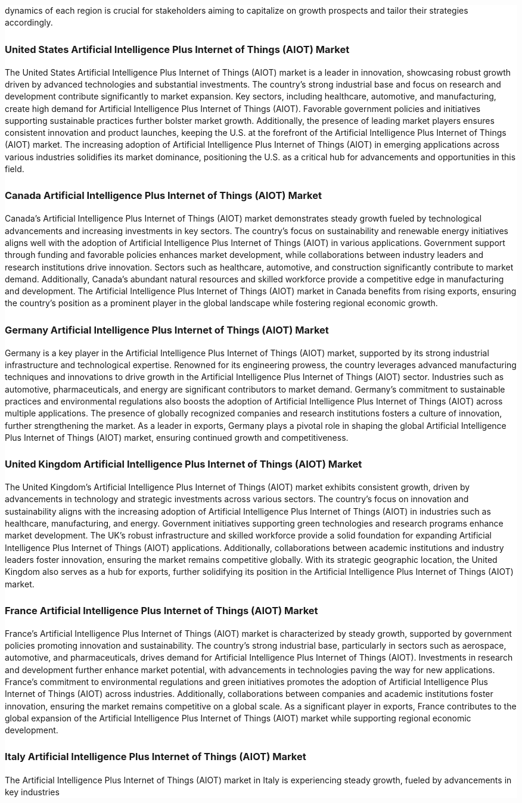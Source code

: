 dynamics of each region is crucial for stakeholders aiming to capitalize on growth prospects and tailor their strategies accordingly.</p><h3>United States Artificial Intelligence Plus Internet of Things (AIOT) Market</h3><p>The United States Artificial Intelligence Plus Internet of Things (AIOT) market is a leader in innovation, showcasing robust growth driven by advanced technologies and substantial investments. The country&rsquo;s strong industrial base and focus on research and development contribute significantly to market expansion. Key sectors, including healthcare, automotive, and manufacturing, create high demand for Artificial Intelligence Plus Internet of Things (AIOT). Favorable government policies and initiatives supporting sustainable practices further bolster market growth. Additionally, the presence of leading market players ensures consistent innovation and product launches, keeping the U.S. at the forefront of the Artificial Intelligence Plus Internet of Things (AIOT) market. The increasing adoption of Artificial Intelligence Plus Internet of Things (AIOT) in emerging applications across various industries solidifies its market dominance, positioning the U.S. as a critical hub for advancements and opportunities in this field.</p><h3>Canada Artificial Intelligence Plus Internet of Things (AIOT) Market</h3><p>Canada&rsquo;s Artificial Intelligence Plus Internet of Things (AIOT) market demonstrates steady growth fueled by technological advancements and increasing investments in key sectors. The country&rsquo;s focus on sustainability and renewable energy initiatives aligns well with the adoption of Artificial Intelligence Plus Internet of Things (AIOT) in various applications. Government support through funding and favorable policies enhances market development, while collaborations between industry leaders and research institutions drive innovation. Sectors such as healthcare, automotive, and construction significantly contribute to market demand. Additionally, Canada&rsquo;s abundant natural resources and skilled workforce provide a competitive edge in manufacturing and development. The Artificial Intelligence Plus Internet of Things (AIOT) market in Canada benefits from rising exports, ensuring the country&rsquo;s position as a prominent player in the global landscape while fostering regional economic growth.</p><h3>Germany Artificial Intelligence Plus Internet of Things (AIOT) Market</h3><p>Germany is a key player in the Artificial Intelligence Plus Internet of Things (AIOT) market, supported by its strong industrial infrastructure and technological expertise. Renowned for its engineering prowess, the country leverages advanced manufacturing techniques and innovations to drive growth in the Artificial Intelligence Plus Internet of Things (AIOT) sector. Industries such as automotive, pharmaceuticals, and energy are significant contributors to market demand. Germany&rsquo;s commitment to sustainable practices and environmental regulations also boosts the adoption of Artificial Intelligence Plus Internet of Things (AIOT) across multiple applications. The presence of globally recognized companies and research institutions fosters a culture of innovation, further strengthening the market. As a leader in exports, Germany plays a pivotal role in shaping the global Artificial Intelligence Plus Internet of Things (AIOT) market, ensuring continued growth and competitiveness.</p><h3>United Kingdom Artificial Intelligence Plus Internet of Things (AIOT) Market</h3><p>The United Kingdom&rsquo;s Artificial Intelligence Plus Internet of Things (AIOT) market exhibits consistent growth, driven by advancements in technology and strategic investments across various sectors. The country&rsquo;s focus on innovation and sustainability aligns with the increasing adoption of Artificial Intelligence Plus Internet of Things (AIOT) in industries such as healthcare, manufacturing, and energy. Government initiatives supporting green technologies and research programs enhance market development. The UK&rsquo;s robust infrastructure and skilled workforce provide a solid foundation for expanding Artificial Intelligence Plus Internet of Things (AIOT) applications. Additionally, collaborations between academic institutions and industry leaders foster innovation, ensuring the market remains competitive globally. With its strategic geographic location, the United Kingdom also serves as a hub for exports, further solidifying its position in the Artificial Intelligence Plus Internet of Things (AIOT) market.</p><h3>France Artificial Intelligence Plus Internet of Things (AIOT) Market</h3><p>France&rsquo;s Artificial Intelligence Plus Internet of Things (AIOT) market is characterized by steady growth, supported by government policies promoting innovation and sustainability. The country&rsquo;s strong industrial base, particularly in sectors such as aerospace, automotive, and pharmaceuticals, drives demand for Artificial Intelligence Plus Internet of Things (AIOT). Investments in research and development further enhance market potential, with advancements in technologies paving the way for new applications. France&rsquo;s commitment to environmental regulations and green initiatives promotes the adoption of Artificial Intelligence Plus Internet of Things (AIOT) across industries. Additionally, collaborations between companies and academic institutions foster innovation, ensuring the market remains competitive on a global scale. As a significant player in exports, France contributes to the global expansion of the Artificial Intelligence Plus Internet of Things (AIOT) market while supporting regional economic development.</p><h3>Italy Artificial Intelligence Plus Internet of Things (AIOT) Market</h3><p>The Artificial Intelligence Plus Internet of Things (AIOT) market in Italy is experiencing steady growth, fueled by advancements in key industries